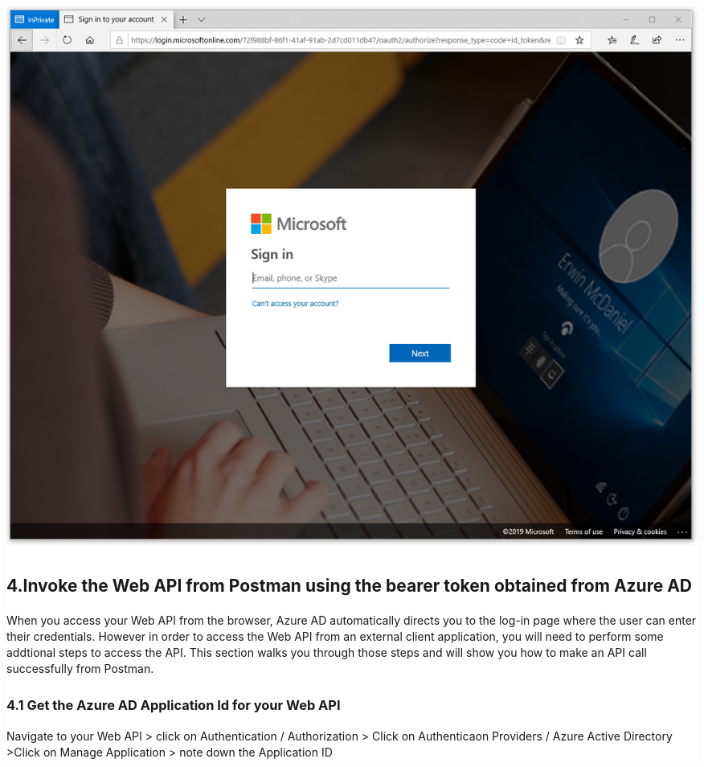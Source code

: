 ![auth authorization](/images/auth5.PNG)


## 4.Invoke the Web API from Postman using the bearer token obtained from Azure AD

When you access your Web API from the browser, Azure AD automatically directs you to the log-in page where the user can enter their credentials. However in order to access the Web API from an external client application, you will need to perform some addtional steps to access the API. This section walks you through those steps and will show you how to make an API call successfully from Postman.

### 4.1 Get the Azure AD Application Id for your Web API

Navigate to your Web API > click on Authentication / Authorization > Click on Authenticaon Providers / Azure Active Directory >Click on Manage Application >  note down the Application ID
